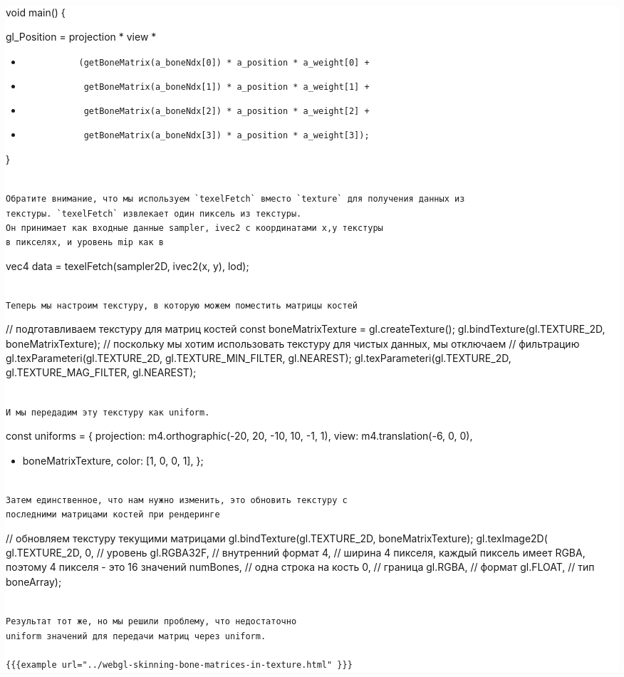 void main() {

  gl_Position = projection * view *
*                (getBoneMatrix(a_boneNdx[0]) * a_position * a_weight[0] +
*                 getBoneMatrix(a_boneNdx[1]) * a_position * a_weight[1] +
*                 getBoneMatrix(a_boneNdx[2]) * a_position * a_weight[2] +
*                 getBoneMatrix(a_boneNdx[3]) * a_position * a_weight[3]);

}
```

Обратите внимание, что мы используем `texelFetch` вместо `texture` для получения данных из
текстуры. `texelFetch` извлекает один пиксель из текстуры.
Он принимает как входные данные sampler, ivec2 с координатами x,y текстуры
в пикселях, и уровень mip как в

```
vec4 data = texelFetch(sampler2D, ivec2(x, y), lod);
```

Теперь мы настроим текстуру, в которую можем поместить матрицы костей

```
// подготавливаем текстуру для матриц костей
const boneMatrixTexture = gl.createTexture();
gl.bindTexture(gl.TEXTURE_2D, boneMatrixTexture);
// поскольку мы хотим использовать текстуру для чистых данных, мы отключаем
// фильтрацию
gl.texParameteri(gl.TEXTURE_2D, gl.TEXTURE_MIN_FILTER, gl.NEAREST);
gl.texParameteri(gl.TEXTURE_2D, gl.TEXTURE_MAG_FILTER, gl.NEAREST);
```

И мы передадим эту текстуру как uniform.

```
const uniforms = {
  projection: m4.orthographic(-20, 20, -10, 10, -1, 1),
  view: m4.translation(-6, 0, 0),
*  boneMatrixTexture,
  color: [1, 0, 0, 1],
};
```

Затем единственное, что нам нужно изменить, это обновить текстуру с
последними матрицами костей при рендеринге

```
// обновляем текстуру текущими матрицами
gl.bindTexture(gl.TEXTURE_2D, boneMatrixTexture);
gl.texImage2D(
    gl.TEXTURE_2D,
    0,          // уровень
    gl.RGBA32F, // внутренний формат
    4,          // ширина 4 пикселя, каждый пиксель имеет RGBA, поэтому 4 пикселя - это 16 значений
    numBones,   // одна строка на кость
    0,          // граница
    gl.RGBA,    // формат
    gl.FLOAT,   // тип
    boneArray);
```

Результат тот же, но мы решили проблему, что недостаточно
uniform значений для передачи матриц через uniform.

{{{example url="../webgl-skinning-bone-matrices-in-texture.html" }}}

```